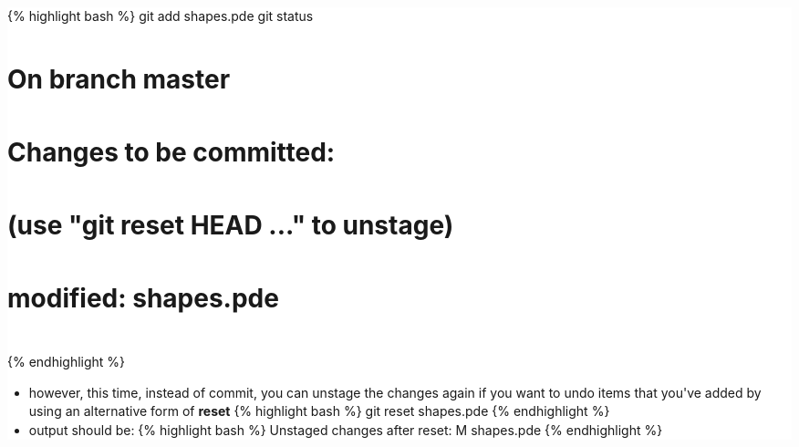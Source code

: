{% highlight bash %}
git add shapes.pde 
git status

# On branch master
# Changes to be committed:
#   (use "git reset HEAD <file>..." to unstage)
#
#	modified:   shapes.pde
#
{% endhighlight %}
* however, this time, instead of commit, you can unstage the changes again if you want to undo items that you've added by using an alternative form of __reset__
{% highlight bash %}
git reset shapes.pde 
{% endhighlight %}
* output should be:
{% highlight bash %}
Unstaged changes after reset:
M	shapes.pde
{% endhighlight %}
